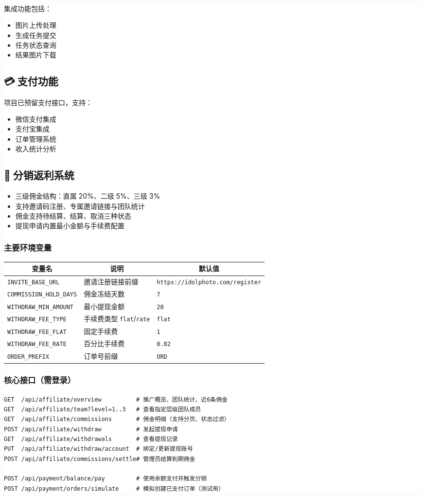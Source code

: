集成功能包括：
- 图片上传处理
- 生成任务提交
- 任务状态查询
- 结果图片下载

## 💳 支付功能

项目已预留支付接口，支持：
- 微信支付集成
- 支付宝集成
- 订单管理系统
- 收入统计分析

## 💸 分销返利系统

- 三级佣金结构：直属 20%、二级 5%、三级 3%
- 支持邀请码注册、专属邀请链接与团队统计
- 佣金支持待结算、结算、取消三种状态
- 提现申请内置最小金额与手续费配置

### 主要环境变量

| 变量名 | 说明 | 默认值 |
| ------ | ---- | ------ |
| `INVITE_BASE_URL` | 邀请注册链接前缀 | `https://idolphoto.com/register` |
| `COMMISSION_HOLD_DAYS` | 佣金冻结天数 | `7` |
| `WITHDRAW_MIN_AMOUNT` | 最小提现金额 | `20` |
| `WITHDRAW_FEE_TYPE` | 手续费类型 `flat`/`rate` | `flat` |
| `WITHDRAW_FEE_FLAT` | 固定手续费 | `1` |
| `WITHDRAW_FEE_RATE` | 百分比手续费 | `0.02` |
| `ORDER_PREFIX` | 订单号前缀 | `ORD` |

### 核心接口（需登录）

```
GET  /api/affiliate/overview          # 推广概览、团队统计、近6条佣金
GET  /api/affiliate/team?level=1..3   # 查看指定层级团队成员
GET  /api/affiliate/commissions       # 佣金明细（支持分页、状态过滤）
POST /api/affiliate/withdraw          # 发起提现申请
GET  /api/affiliate/withdrawals       # 查看提现记录
PUT  /api/affiliate/withdraw/account  # 绑定/更新提现账号
POST /api/affiliate/commissions/settle# 管理员结算到期佣金

POST /api/payment/balance/pay         # 使用余额支付并触发分销
POST /api/payment/orders/simulate     # 模拟创建已支付订单（测试用）
```
